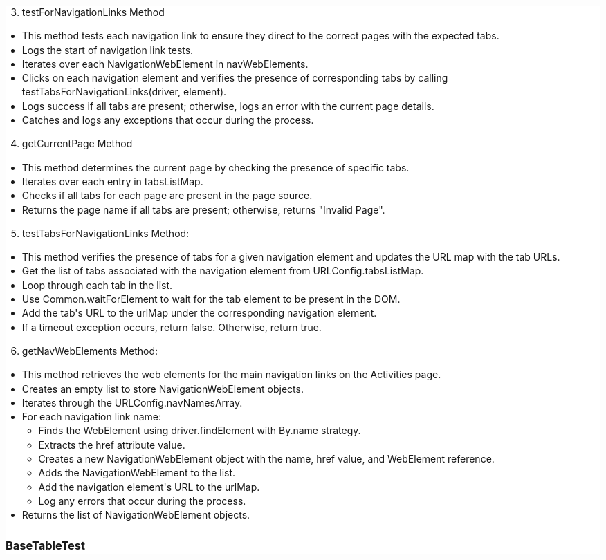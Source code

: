 3. testForNavigationLinks Method

- This method tests each navigation link to ensure they direct to the correct pages with the expected tabs. 
- Logs the start of navigation link tests. 
- Iterates over each NavigationWebElement in navWebElements. 
- Clicks on each navigation element and verifies the presence of corresponding tabs by calling testTabsForNavigationLinks(driver, element). 
- Logs success if all tabs are present; otherwise, logs an error with the current page details. 
- Catches and logs any exceptions that occur during the process.

4. getCurrentPage Method

- This method determines the current page by checking the presence of specific tabs.
- Iterates over each entry in tabsListMap. 
- Checks if all tabs for each page are present in the page source. 
- Returns the page name if all tabs are present; otherwise, returns "Invalid Page".

5. testTabsForNavigationLinks Method:

- This method verifies the presence of tabs for a given navigation element and updates the URL map with the tab URLs.
- Get the list of tabs associated with the navigation element from URLConfig.tabsListMap.
- Loop through each tab in the list.
- Use Common.waitForElement to wait for the tab element to be present in the DOM.
- Add the tab's URL to the urlMap under the corresponding navigation element.
- If a timeout exception occurs, return false. Otherwise, return true.

6. getNavWebElements Method:

- This method retrieves the web elements for the main navigation links on the Activities page.
- Creates an empty list to store NavigationWebElement objects.
- Iterates through the URLConfig.navNamesArray.
- For each navigation link name:
    - Finds the WebElement using driver.findElement with By.name strategy.
    - Extracts the href attribute value.
    - Creates a new NavigationWebElement object with the name, href value, and WebElement reference.
    - Adds the NavigationWebElement to the list.
    - Add the navigation element's URL to the urlMap.
    - Log any errors that occur during the process.
- Returns the list of NavigationWebElement objects.

### BaseTableTest
